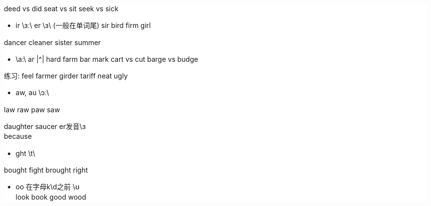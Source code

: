 deed vs did
seat vs sit
seek vs sick

* ir \ɜː\  er \ɜ\ (一般在单词尾)
sir
bird
firm
girl

dancer
cleaner
sister
summer

* \a:\ ar   |^|
hard
farm
bar
mark
cart vs cut
barge vs budge


练习:
feel
farmer
girder
tariff
neat
ugly

* aw, au \ɔː\

law
raw
paw
saw

daughter
saucer er发音\ɜ\
because

* ght \t\

bought
fight
brought
right

* oo 在字母k\d之前 \ʊ\
look
book
good
wood
